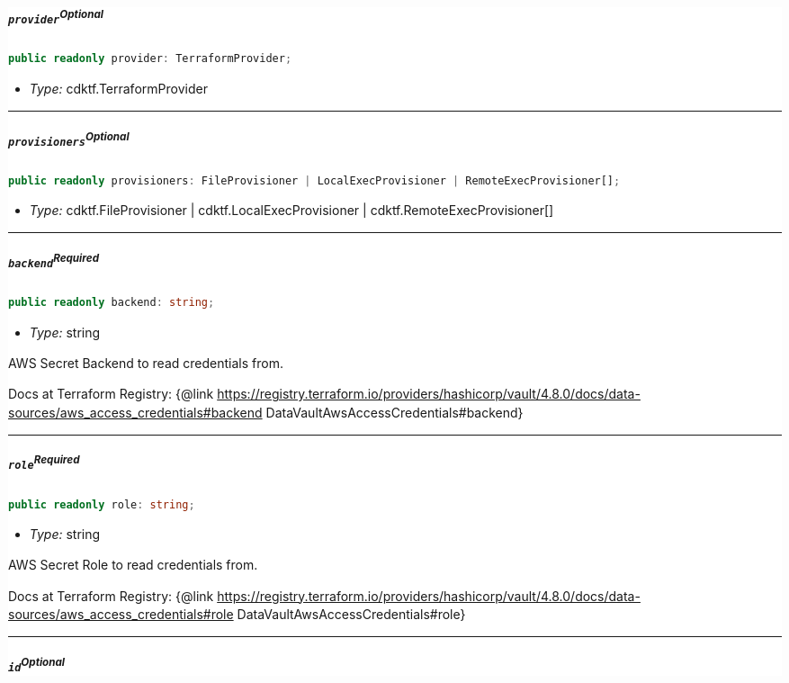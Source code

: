 ##### `provider`<sup>Optional</sup> <a name="provider" id="@cdktf/provider-vault.dataVaultAwsAccessCredentials.DataVaultAwsAccessCredentialsConfig.property.provider"></a>

```typescript
public readonly provider: TerraformProvider;
```

- *Type:* cdktf.TerraformProvider

---

##### `provisioners`<sup>Optional</sup> <a name="provisioners" id="@cdktf/provider-vault.dataVaultAwsAccessCredentials.DataVaultAwsAccessCredentialsConfig.property.provisioners"></a>

```typescript
public readonly provisioners: FileProvisioner | LocalExecProvisioner | RemoteExecProvisioner[];
```

- *Type:* cdktf.FileProvisioner | cdktf.LocalExecProvisioner | cdktf.RemoteExecProvisioner[]

---

##### `backend`<sup>Required</sup> <a name="backend" id="@cdktf/provider-vault.dataVaultAwsAccessCredentials.DataVaultAwsAccessCredentialsConfig.property.backend"></a>

```typescript
public readonly backend: string;
```

- *Type:* string

AWS Secret Backend to read credentials from.

Docs at Terraform Registry: {@link https://registry.terraform.io/providers/hashicorp/vault/4.8.0/docs/data-sources/aws_access_credentials#backend DataVaultAwsAccessCredentials#backend}

---

##### `role`<sup>Required</sup> <a name="role" id="@cdktf/provider-vault.dataVaultAwsAccessCredentials.DataVaultAwsAccessCredentialsConfig.property.role"></a>

```typescript
public readonly role: string;
```

- *Type:* string

AWS Secret Role to read credentials from.

Docs at Terraform Registry: {@link https://registry.terraform.io/providers/hashicorp/vault/4.8.0/docs/data-sources/aws_access_credentials#role DataVaultAwsAccessCredentials#role}

---

##### `id`<sup>Optional</sup> <a name="id" id="@cdktf/provider-vault.dataVaultAwsAccessCredentials.DataVaultAwsAccessCredentialsConfig.property.id"></a>
